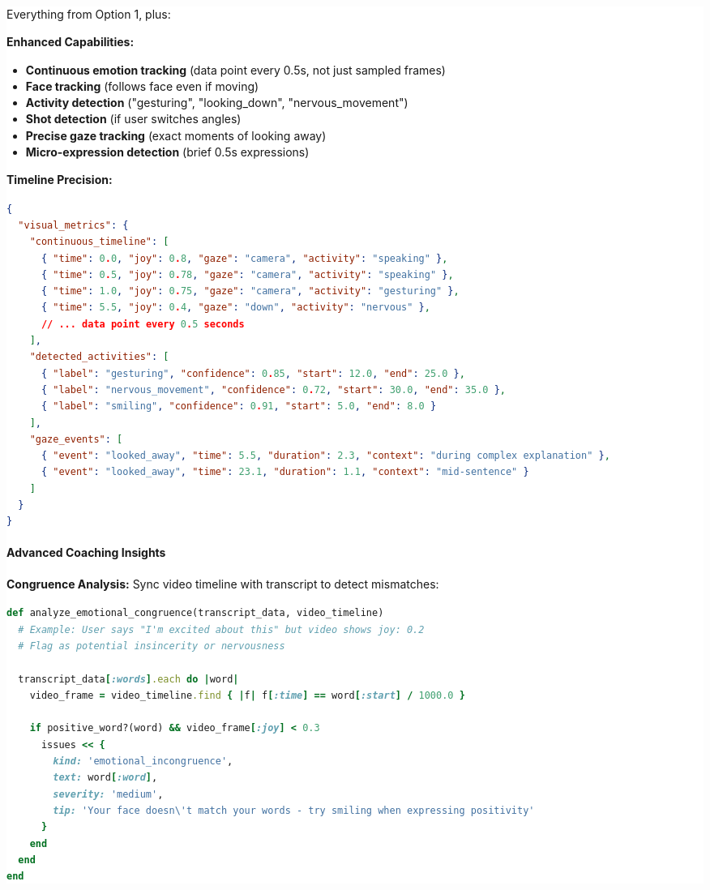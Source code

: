 Everything from Option 1, plus:

**Enhanced Capabilities:**
- **Continuous emotion tracking** (data point every 0.5s, not just sampled frames)
- **Face tracking** (follows face even if moving)
- **Activity detection** ("gesturing", "looking_down", "nervous_movement")
- **Shot detection** (if user switches angles)
- **Precise gaze tracking** (exact moments of looking away)
- **Micro-expression detection** (brief 0.5s expressions)

**Timeline Precision:**
```json
{
  "visual_metrics": {
    "continuous_timeline": [
      { "time": 0.0, "joy": 0.8, "gaze": "camera", "activity": "speaking" },
      { "time": 0.5, "joy": 0.78, "gaze": "camera", "activity": "speaking" },
      { "time": 1.0, "joy": 0.75, "gaze": "camera", "activity": "gesturing" },
      { "time": 5.5, "joy": 0.4, "gaze": "down", "activity": "nervous" },
      // ... data point every 0.5 seconds
    ],
    "detected_activities": [
      { "label": "gesturing", "confidence": 0.85, "start": 12.0, "end": 25.0 },
      { "label": "nervous_movement", "confidence": 0.72, "start": 30.0, "end": 35.0 },
      { "label": "smiling", "confidence": 0.91, "start": 5.0, "end": 8.0 }
    ],
    "gaze_events": [
      { "event": "looked_away", "time": 5.5, "duration": 2.3, "context": "during complex explanation" },
      { "event": "looked_away", "time": 23.1, "duration": 1.1, "context": "mid-sentence" }
    ]
  }
}
```

#### Advanced Coaching Insights

**Congruence Analysis:**
Sync video timeline with transcript to detect mismatches:

```ruby
def analyze_emotional_congruence(transcript_data, video_timeline)
  # Example: User says "I'm excited about this" but video shows joy: 0.2
  # Flag as potential insincerity or nervousness

  transcript_data[:words].each do |word|
    video_frame = video_timeline.find { |f| f[:time] == word[:start] / 1000.0 }

    if positive_word?(word) && video_frame[:joy] < 0.3
      issues << {
        kind: 'emotional_incongruence',
        text: word[:word],
        severity: 'medium',
        tip: 'Your face doesn\'t match your words - try smiling when expressing positivity'
      }
    end
  end
end
```
